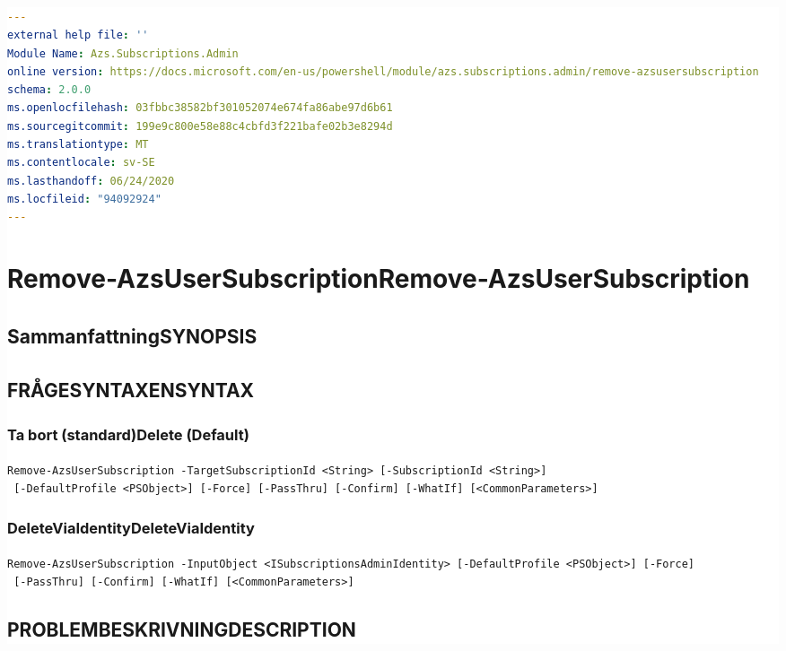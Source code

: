 ```yaml
---
external help file: ''
Module Name: Azs.Subscriptions.Admin
online version: https://docs.microsoft.com/en-us/powershell/module/azs.subscriptions.admin/remove-azsusersubscription
schema: 2.0.0
ms.openlocfilehash: 03fbbc38582bf301052074e674fa86abe97d6b61
ms.sourcegitcommit: 199e9c800e58e88c4cbfd3f221bafe02b3e8294d
ms.translationtype: MT
ms.contentlocale: sv-SE
ms.lasthandoff: 06/24/2020
ms.locfileid: "94092924"
---
```

# <span data-ttu-id="69ae0-101">Remove-AzsUserSubscription</span><span class="sxs-lookup"><span data-stu-id="69ae0-101">Remove-AzsUserSubscription</span></span>

## <span data-ttu-id="69ae0-102">Sammanfattning</span><span class="sxs-lookup"><span data-stu-id="69ae0-102">SYNOPSIS</span></span>


## <span data-ttu-id="69ae0-103">FRÅGESYNTAXEN</span><span class="sxs-lookup"><span data-stu-id="69ae0-103">SYNTAX</span></span>

### <span data-ttu-id="69ae0-104">Ta bort (standard)</span><span class="sxs-lookup"><span data-stu-id="69ae0-104">Delete (Default)</span></span>
```
Remove-AzsUserSubscription -TargetSubscriptionId <String> [-SubscriptionId <String>]
 [-DefaultProfile <PSObject>] [-Force] [-PassThru] [-Confirm] [-WhatIf] [<CommonParameters>]
```

### <span data-ttu-id="69ae0-105">DeleteViaIdentity</span><span class="sxs-lookup"><span data-stu-id="69ae0-105">DeleteViaIdentity</span></span>
```
Remove-AzsUserSubscription -InputObject <ISubscriptionsAdminIdentity> [-DefaultProfile <PSObject>] [-Force]
 [-PassThru] [-Confirm] [-WhatIf] [<CommonParameters>]
```

## <span data-ttu-id="69ae0-106">PROBLEMBESKRIVNING</span><span class="sxs-lookup"><span data-stu-id="69ae0-106">DESCRIPTION</span></span>
